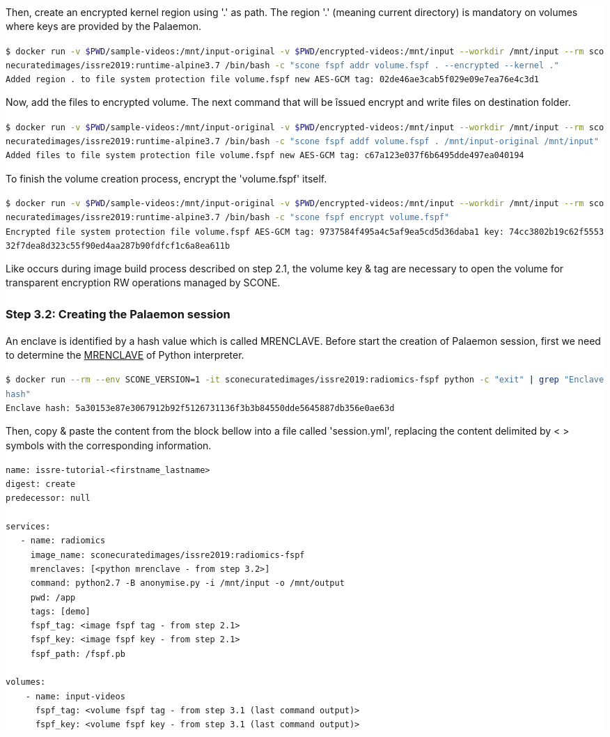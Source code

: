 Then, create an encrypted kernel region using '.' as path. The region '.' (meaning current directory) is mandatory on volumes where keys are provided by the Palaemon.

```bash
$ docker run -v $PWD/sample-videos:/mnt/input-original -v $PWD/encrypted-videos:/mnt/input --workdir /mnt/input --rm sconecuratedimages/issre2019:runtime-alpine3.7 /bin/bash -c "scone fspf addr volume.fspf . --encrypted --kernel ."
Added region . to file system protection file volume.fspf new AES-GCM tag: 02de46ae3cab5f029e09e7ea76e4c3d1
```

Now, add the files to encrypted volume. The next command that will be îssued encrypt and write files on destination folder.

```bash
$ docker run -v $PWD/sample-videos:/mnt/input-original -v $PWD/encrypted-videos:/mnt/input --workdir /mnt/input --rm sconecuratedimages/issre2019:runtime-alpine3.7 /bin/bash -c "scone fspf addf volume.fspf . /mnt/input-original /mnt/input"
Added files to file system protection file volume.fspf new AES-GCM tag: c67a123e037f6b6495dde497ea040194
```

To finish the volume creation process, encrypt the 'volume.fspf' itself.

```bash
$ docker run -v $PWD/sample-videos:/mnt/input-original -v $PWD/encrypted-videos:/mnt/input --workdir /mnt/input --rm sconecuratedimages/issre2019:runtime-alpine3.7 /bin/bash -c "scone fspf encrypt volume.fspf"
Encrypted file system protection file volume.fspf AES-GCM tag: 9737584f495a4c5af9ea5cd5d36daba1 key: 74cc3802b19c62f555332f7dea8d323c55f90ed4aa287b90fdfcf1c6a8ea611b
```

Like occurs during image build process described on step 2.1, the volume key & tag are necessary to open the volume for transparent encryption RW operations managed by SCONE.

### Step 3.2: Creating the Palaemon session

An enclave is identified by a hash value which is called MRENCLAVE. Before start the creation of Palaemon session, first we need to determine the [MRENCLAVE](https://sconedocs.github.io/MrEnclave/) of Python interpreter.

```bash
$ docker run --rm --env SCONE_VERSION=1 -it sconecuratedimages/issre2019:radiomics-fspf python -c "exit" | grep "Enclave hash"
Enclave hash: 5a30153e87e3067912b92f5126731136f3b3b84550dde5645887db356e0ae63d
```

Then, copy & paste the content from the block bellow into a file called 'session.yml', replacing the content delimited by < > symbols with the corresponding information.

```
name: issre-tutorial-<firstname_lastname>
digest: create
predecessor: null

services:
   - name: radiomics
     image_name: sconecuratedimages/issre2019:radiomics-fspf
     mrenclaves: [<python mrenclave - from step 3.2>]
     command: python2.7 -B anonymise.py -i /mnt/input -o /mnt/output
     pwd: /app
     tags: [demo]
     fspf_tag: <image fspf tag - from step 2.1>
     fspf_key: <image fspf key - from step 2.1>
     fspf_path: /fspf.pb

volumes:
    - name: input-videos
      fspf_tag: <volume fspf tag - from step 3.1 (last command output)>
      fspf_key: <volume fspf key - from step 3.1 (last command output)>
```